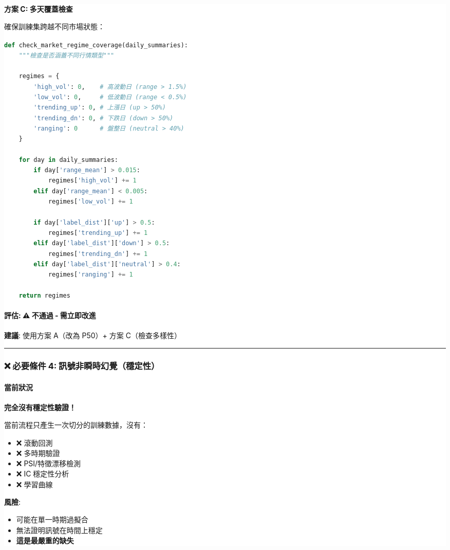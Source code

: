 **方案 C: 多天覆蓋檢查**

確保訓練集跨越不同市場狀態：

```python
def check_market_regime_coverage(daily_summaries):
    """檢查是否涵蓋不同行情類型"""

    regimes = {
        'high_vol': 0,    # 高波動日 (range > 1.5%)
        'low_vol': 0,     # 低波動日 (range < 0.5%)
        'trending_up': 0, # 上漲日 (up > 50%)
        'trending_dn': 0, # 下跌日 (down > 50%)
        'ranging': 0      # 盤整日 (neutral > 40%)
    }

    for day in daily_summaries:
        if day['range_mean'] > 0.015:
            regimes['high_vol'] += 1
        elif day['range_mean'] < 0.005:
            regimes['low_vol'] += 1

        if day['label_dist']['up'] > 0.5:
            regimes['trending_up'] += 1
        elif day['label_dist']['down'] > 0.5:
            regimes['trending_dn'] += 1
        elif day['label_dist']['neutral'] > 0.4:
            regimes['ranging'] += 1

    return regimes
```

#### 評估: ⚠️ **不通過** - 需立即改進

**建議**: 使用方案 A（改為 P50）+ 方案 C（檢查多樣性）

---

### ❌ 必要條件 4: 訊號非瞬時幻覺（穩定性）

#### 當前狀況

**完全沒有穩定性驗證！**

當前流程只產生一次切分的訓練數據，沒有：
- ❌ 滾動回測
- ❌ 多時期驗證
- ❌ PSI/特徵漂移檢測
- ❌ IC 穩定性分析
- ❌ 學習曲線

**風險**:
- 可能在單一時期過擬合
- 無法證明訊號在時間上穩定
- **這是最嚴重的缺失**
